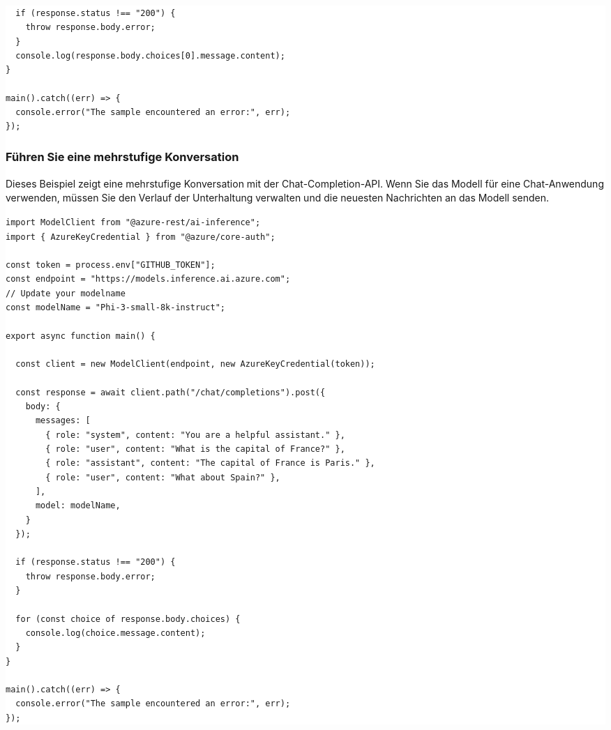 ```
  if (response.status !== "200") {
    throw response.body.error;
  }
  console.log(response.body.choices[0].message.content);
}

main().catch((err) => {
  console.error("The sample encountered an error:", err);
});
```  

### Führen Sie eine mehrstufige Konversation  

Dieses Beispiel zeigt eine mehrstufige Konversation mit der Chat-Completion-API. Wenn Sie das Modell für eine Chat-Anwendung verwenden, müssen Sie den Verlauf der Unterhaltung verwalten und die neuesten Nachrichten an das Modell senden.  

```
import ModelClient from "@azure-rest/ai-inference";
import { AzureKeyCredential } from "@azure/core-auth";

const token = process.env["GITHUB_TOKEN"];
const endpoint = "https://models.inference.ai.azure.com";
// Update your modelname
const modelName = "Phi-3-small-8k-instruct";

export async function main() {

  const client = new ModelClient(endpoint, new AzureKeyCredential(token));

  const response = await client.path("/chat/completions").post({
    body: {
      messages: [
        { role: "system", content: "You are a helpful assistant." },
        { role: "user", content: "What is the capital of France?" },
        { role: "assistant", content: "The capital of France is Paris." },
        { role: "user", content: "What about Spain?" },
      ],
      model: modelName,
    }
  });

  if (response.status !== "200") {
    throw response.body.error;
  }

  for (const choice of response.body.choices) {
    console.log(choice.message.content);
  }
}

main().catch((err) => {
  console.error("The sample encountered an error:", err);
});
```  
